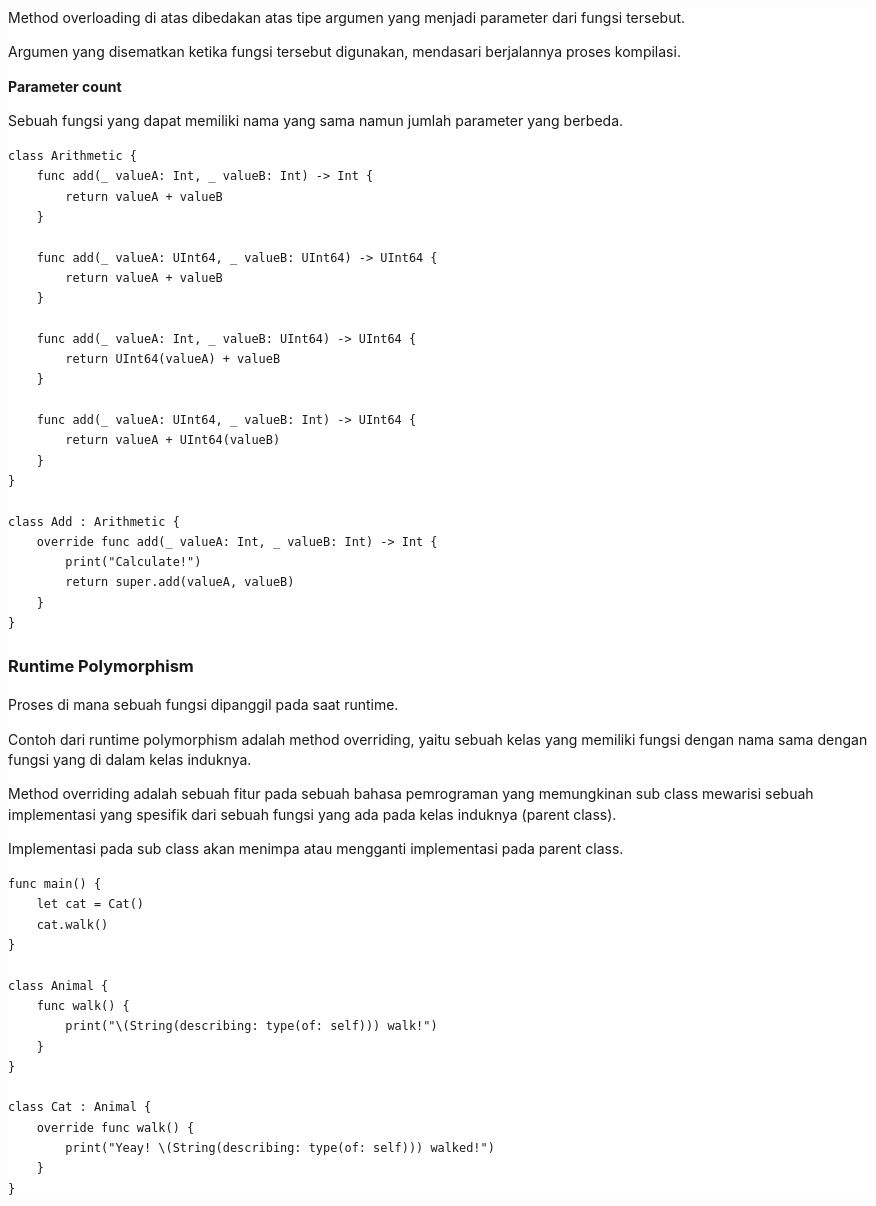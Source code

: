 Method overloading di atas dibedakan atas tipe argumen yang menjadi parameter dari fungsi tersebut.

Argumen yang disematkan ketika fungsi tersebut digunakan, mendasari berjalannya proses kompilasi.

**Parameter count**

Sebuah fungsi yang dapat memiliki nama yang sama namun jumlah parameter yang berbeda.

~~~
class Arithmetic {
    func add(_ valueA: Int, _ valueB: Int) -> Int {
        return valueA + valueB
    }
    
    func add(_ valueA: UInt64, _ valueB: UInt64) -> UInt64 {
        return valueA + valueB
    }
    
    func add(_ valueA: Int, _ valueB: UInt64) -> UInt64 {
        return UInt64(valueA) + valueB
    }
    
    func add(_ valueA: UInt64, _ valueB: Int) -> UInt64 {
        return valueA + UInt64(valueB)
    }
}
 
class Add : Arithmetic {
    override func add(_ valueA: Int, _ valueB: Int) -> Int {
        print("Calculate!")
        return super.add(valueA, valueB)
    }
}
~~~

### Runtime Polymorphism

Proses di mana sebuah fungsi dipanggil pada saat runtime.

Contoh dari runtime polymorphism adalah method overriding, yaitu sebuah kelas yang memiliki fungsi dengan nama sama dengan fungsi yang di dalam kelas induknya.

Method overriding adalah sebuah fitur pada sebuah bahasa pemrograman yang memungkinan sub class mewarisi sebuah implementasi yang spesifik dari sebuah fungsi yang ada pada kelas induknya (parent class). 

Implementasi pada sub class akan menimpa atau mengganti implementasi pada parent class.

~~~
func main() {
    let cat = Cat()
    cat.walk()
}
 
class Animal {
    func walk() {
        print("\(String(describing: type(of: self))) walk!")
    }
}
 
class Cat : Animal {
    override func walk() {
        print("Yeay! \(String(describing: type(of: self))) walked!")
    }
}
~~~
